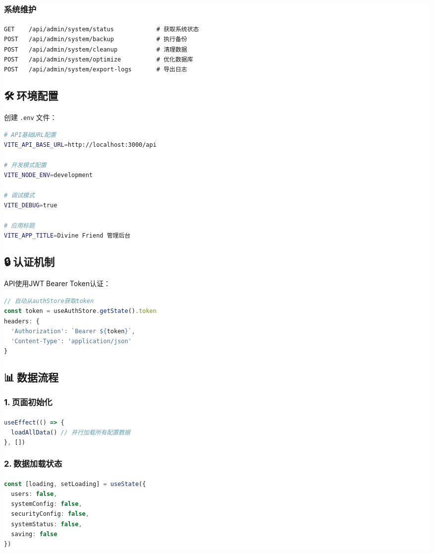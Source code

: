 ### 系统维护
```
GET    /api/admin/system/status            # 获取系统状态
POST   /api/admin/system/backup            # 执行备份
POST   /api/admin/system/cleanup           # 清理数据
POST   /api/admin/system/optimize          # 优化数据库
POST   /api/admin/system/export-logs       # 导出日志
```

## 🛠️ 环境配置

创建 `.env` 文件：

```bash
# API基础URL配置
VITE_API_BASE_URL=http://localhost:3000/api

# 开发模式配置
VITE_NODE_ENV=development

# 调试模式
VITE_DEBUG=true

# 应用标题
VITE_APP_TITLE=Divine Friend 管理后台
```

## 🔒 认证机制

API使用JWT Bearer Token认证：

```typescript
// 自动从authStore获取token
const token = useAuthStore.getState().token
headers: {
  'Authorization': `Bearer ${token}`,
  'Content-Type': 'application/json'
}
```

## 📊 数据流程

### 1. 页面初始化
```typescript
useEffect(() => {
  loadAllData() // 并行加载所有配置数据
}, [])
```

### 2. 数据加载状态
```typescript
const [loading, setLoading] = useState({
  users: false,
  systemConfig: false,
  securityConfig: false,
  systemStatus: false,
  saving: false
})
```
